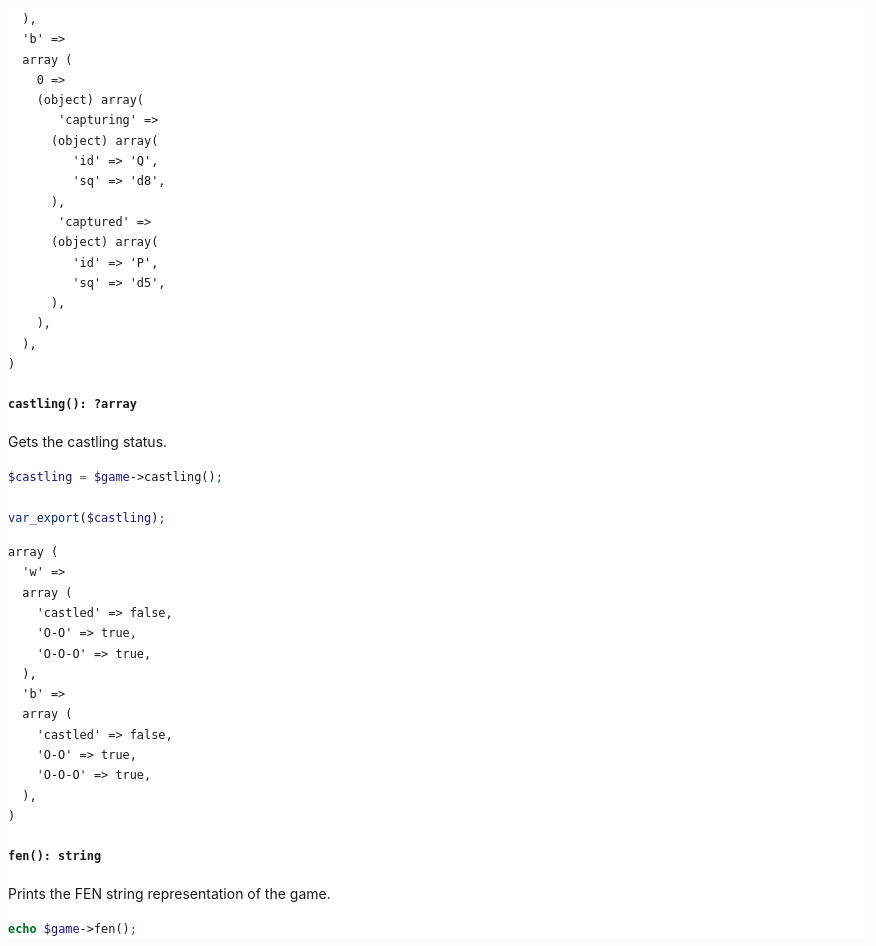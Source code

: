 ```text
  ),
  'b' =>
  array (
    0 =>
    (object) array(
       'capturing' =>
      (object) array(
         'id' => 'Q',
         'sq' => 'd8',
      ),
       'captured' =>
      (object) array(
         'id' => 'P',
         'sq' => 'd5',
      ),
    ),
  ),
)
```

#### `castling(): ?array`

Gets the castling status.

```php
$castling = $game->castling();

var_export($castling);
```

```text
array (
  'w' =>
  array (
    'castled' => false,
    'O-O' => true,
    'O-O-O' => true,
  ),
  'b' =>
  array (
    'castled' => false,
    'O-O' => true,
    'O-O-O' => true,
  ),
)
```
#### `fen(): string`

Prints the FEN string representation of the game.

```php
echo $game->fen();
```
